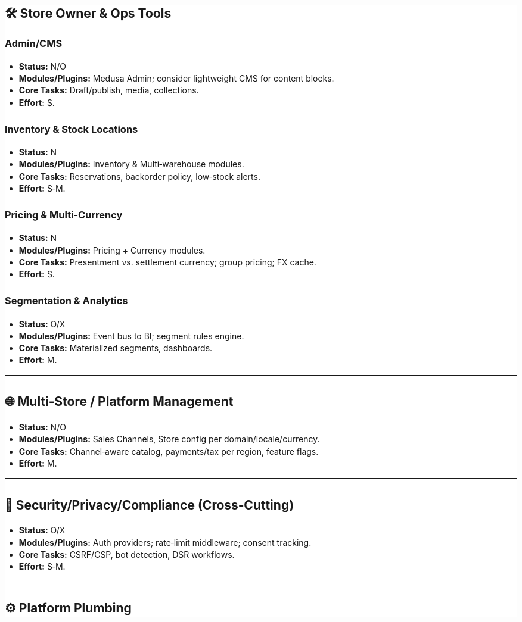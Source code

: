 
## 🛠️ Store Owner & Ops Tools

### Admin/CMS

* **Status:** N/O
* **Modules/Plugins:** Medusa Admin; consider lightweight CMS for content blocks.
* **Core Tasks:** Draft/publish, media, collections.
* **Effort:** S.

### Inventory & Stock Locations

* **Status:** N
* **Modules/Plugins:** Inventory & Multi‑warehouse modules.
* **Core Tasks:** Reservations, backorder policy, low‑stock alerts.
* **Effort:** S‑M.

### Pricing & Multi‑Currency

* **Status:** N
* **Modules/Plugins:** Pricing + Currency modules.
* **Core Tasks:** Presentment vs. settlement currency; group pricing; FX cache.
* **Effort:** S.

### Segmentation & Analytics

* **Status:** O/X
* **Modules/Plugins:** Event bus to BI; segment rules engine.
* **Core Tasks:** Materialized segments, dashboards.
* **Effort:** M.

---

## 🌐 Multi‑Store / Platform Management

* **Status:** N/O
* **Modules/Plugins:** Sales Channels, Store config per domain/locale/currency.
* **Core Tasks:** Channel‑aware catalog, payments/tax per region, feature flags.
* **Effort:** M.

---

## 🔐 Security/Privacy/Compliance (Cross‑Cutting)

* **Status:** O/X
* **Modules/Plugins:** Auth providers; rate‑limit middleware; consent tracking.
* **Core Tasks:** CSRF/CSP, bot detection, DSR workflows.
* **Effort:** S‑M.

---

## ⚙️ Platform Plumbing
